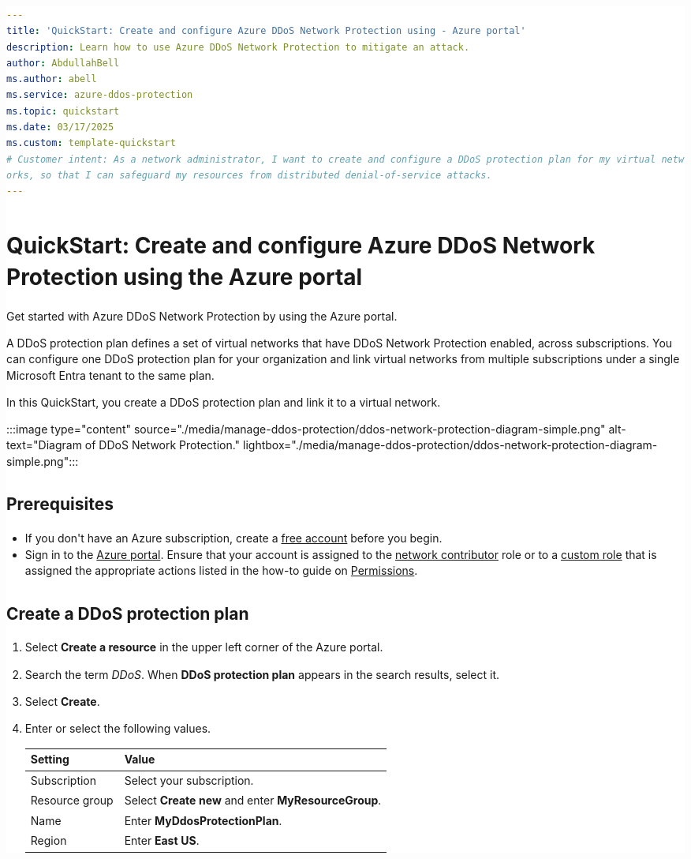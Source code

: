 ```yaml
---
title: 'QuickStart: Create and configure Azure DDoS Network Protection using - Azure portal'
description: Learn how to use Azure DDoS Network Protection to mitigate an attack.
author: AbdullahBell
ms.author: abell
ms.service: azure-ddos-protection
ms.topic: quickstart
ms.date: 03/17/2025
ms.custom: template-quickstart
# Customer intent: As a network administrator, I want to create and configure a DDoS protection plan for my virtual networks, so that I can safeguard my resources from distributed denial-of-service attacks.
---
```


# QuickStart: Create and configure Azure DDoS Network Protection using the Azure portal

Get started with Azure DDoS Network Protection by using the Azure portal.

A DDoS protection plan defines a set of virtual networks that have DDoS Network Protection enabled, across subscriptions. You can configure one DDoS protection plan for your organization and link virtual networks from multiple subscriptions under a single Microsoft Entra tenant to the same plan.

In this QuickStart, you create a DDoS protection plan and link it to a virtual network.

:::image type="content" source="./media/manage-ddos-protection/ddos-network-protection-diagram-simple.png" alt-text="Diagram of DDoS Network Protection." lightbox="./media/manage-ddos-protection/ddos-network-protection-diagram-simple.png":::

## Prerequisites

- If you don't have an Azure subscription, create a [free account](https://azure.microsoft.com/pricing/purchase-options/azure-account?cid=msft_learn) before you begin.
- Sign in to the [Azure portal](https://portal.azure.com). Ensure that your account is assigned to the [network contributor](../role-based-access-control/built-in-roles.md?toc=%2fazure%2fvirtual-network%2ftoc.json#network-contributor) role or to a [custom role](../role-based-access-control/custom-roles.md?toc=%2fazure%2fvirtual-network%2ftoc.json) that is assigned the appropriate actions listed in the how-to guide on [Permissions](manage-permissions.md).

## Create a DDoS protection plan

1. Select **Create a resource** in the upper left corner of the Azure portal.
1. Search the term *DDoS*. When **DDoS protection plan** appears in the search results, select it.
1. Select **Create**.
1. Enter or select the following values.

    |Setting        |Value                                              |
    |---------      |---------                                          |
    |Subscription   | Select your subscription.                         |
    |Resource group | Select **Create new** and enter **MyResourceGroup**.|
    |Name           | Enter **MyDdosProtectionPlan**.                     |
    |Region         | Enter **East US**.                                  |
